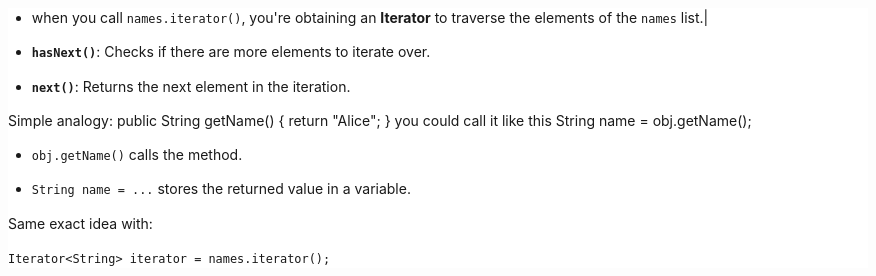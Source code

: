 - when you call `names.iterator()`, you're obtaining an **Iterator** to traverse the elements of the `names` list.|
  
- **`hasNext()`**: Checks if there are more elements to iterate over.​
    
- **`next()`**: Returns the next element in the iteration.

Simple analogy:
public String getName() {
    return "Alice";
}
you could call it like this
String name = obj.getName();

- `obj.getName()` calls the method.
    
- `String name = ...` stores the returned value in a variable.

Same exact idea with:

`Iterator<String> iterator = names.iterator();`